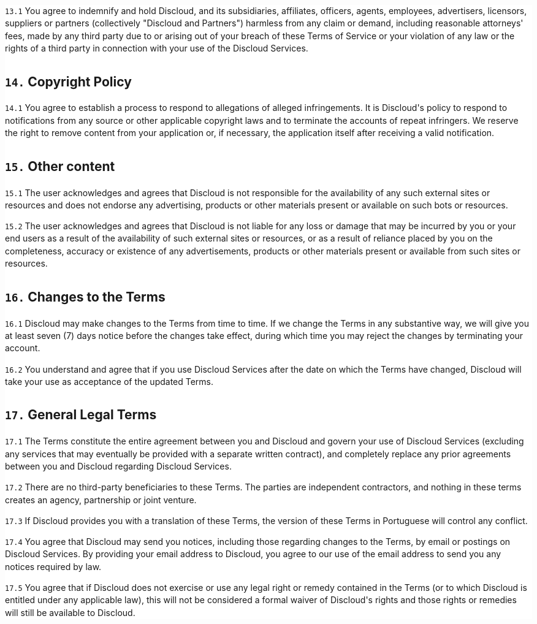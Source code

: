 `13.1` You agree to indemnify and hold Discloud, and its subsidiaries, affiliates, officers, agents, employees, advertisers, licensors, suppliers or partners (collectively "Discloud and Partners") harmless from any claim or demand, including reasonable attorneys' fees, made by any third party due to or arising out of your breach of these Terms of Service or your violation of any law or the rights of a third party in connection with your use of the Discloud Services.

## `14.` Copyright Policy

`14.1` You agree to establish a process to respond to allegations of alleged infringements. It is Discloud's policy to respond to notifications from any source or other applicable copyright laws and to terminate the accounts of repeat infringers. We reserve the right to remove content from your application or, if necessary, the application itself after receiving a valid notification.

## `15.` Other content

`15.1` The user acknowledges and agrees that Discloud is not responsible for the availability of any such external sites or resources and does not endorse any advertising, products or other materials present or available on such bots or resources.

`15.2` The user acknowledges and agrees that Discloud is not liable for any loss or damage that may be incurred by you or your end users as a result of the availability of such external sites or resources, or as a result of reliance placed by you on the completeness, accuracy or existence of any advertisements, products or other materials present or available from such sites or resources.

## `16.` Changes to the Terms

`16.1` Discloud may make changes to the Terms from time to time. If we change the Terms in any substantive way, we will give you at least seven (7) days notice before the changes take effect, during which time you may reject the changes by terminating your account.

`16.2` You understand and agree that if you use Discloud Services after the date on which the Terms have changed, Discloud will take your use as acceptance of the updated Terms.

## `17.` General Legal Terms

`17.1` The Terms constitute the entire agreement between you and Discloud and govern your use of Discloud Services (excluding any services that may eventually be provided with a separate written contract), and completely replace any prior agreements between you and Discloud regarding Discloud Services.

`17.2` There are no third-party beneficiaries to these Terms. The parties are independent contractors, and nothing in these terms creates an agency, partnership or joint venture.

`17.3` If Discloud provides you with a translation of these Terms, the version of these Terms in Portuguese will control any conflict.

`17.4` You agree that Discloud may send you notices, including those regarding changes to the Terms, by email or postings on Discloud Services. By providing your email address to Discloud, you agree to our use of the email address to send you any notices required by law.

`17.5` You agree that if Discloud does not exercise or use any legal right or remedy contained in the Terms (or to which Discloud is entitled under any applicable law), this will not be considered a formal waiver of Discloud's rights and those rights or remedies will still be available to Discloud.
